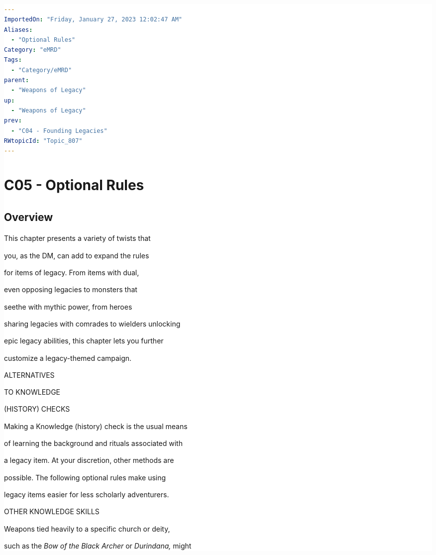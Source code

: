 ```yaml
---
ImportedOn: "Friday, January 27, 2023 12:02:47 AM"
Aliases:
  - "Optional Rules"
Category: "eMRD"
Tags:
  - "Category/eMRD"
parent:
  - "Weapons of Legacy"
up:
  - "Weapons of Legacy"
prev:
  - "C04 - Founding Legacies"
RWtopicId: "Topic_807"
---
```

# C05 - Optional Rules
## Overview
This chapter presents a variety of twists that

you, as the DM, can add to expand the rules

for items of legacy. From items with dual,

even opposing legacies to monsters that

seethe with mythic power, from heroes

sharing legacies with comrades to wielders unlocking

epic legacy abilities, this chapter lets you further

customize a legacy-themed campaign.

ALTERNATIVES

TO KNOWLEDGE

(HISTORY) CHECKS

Making a Knowledge (history) check is the usual means

of learning the background and rituals associated with

a legacy item. At your discretion, other methods are

possible. The following optional rules make using

legacy items easier for less scholarly adventurers.

OTHER KNOWLEDGE SKILLS

Weapons tied heavily to a specific church or deity,

such as the *Bow of the Black Archer* or *Durindana,* might
